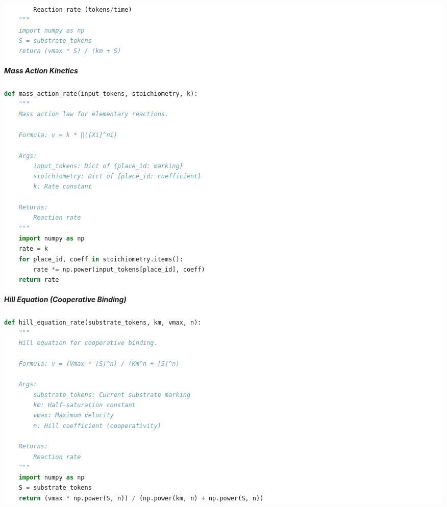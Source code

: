 ```python
        Reaction rate (tokens/time)
    """
    import numpy as np
    S = substrate_tokens
    return (vmax * S) / (km + S)
```

##### Mass Action Kinetics
```python
def mass_action_rate(input_tokens, stoichiometry, k):
    """
    Mass action law for elementary reactions.
    
    Formula: v = k * ∏([Xi]^ni)
    
    Args:
        input_tokens: Dict of {place_id: marking}
        stoichiometry: Dict of {place_id: coefficient}
        k: Rate constant
    
    Returns:
        Reaction rate
    """
    import numpy as np
    rate = k
    for place_id, coeff in stoichiometry.items():
        rate *= np.power(input_tokens[place_id], coeff)
    return rate
```

##### Hill Equation (Cooperative Binding)
```python
def hill_equation_rate(substrate_tokens, km, vmax, n):
    """
    Hill equation for cooperative binding.
    
    Formula: v = (Vmax * [S]^n) / (Km^n + [S]^n)
    
    Args:
        substrate_tokens: Current substrate marking
        km: Half-saturation constant
        vmax: Maximum velocity
        n: Hill coefficient (cooperativity)
    
    Returns:
        Reaction rate
    """
    import numpy as np
    S = substrate_tokens
    return (vmax * np.power(S, n)) / (np.power(km, n) + np.power(S, n))
```
